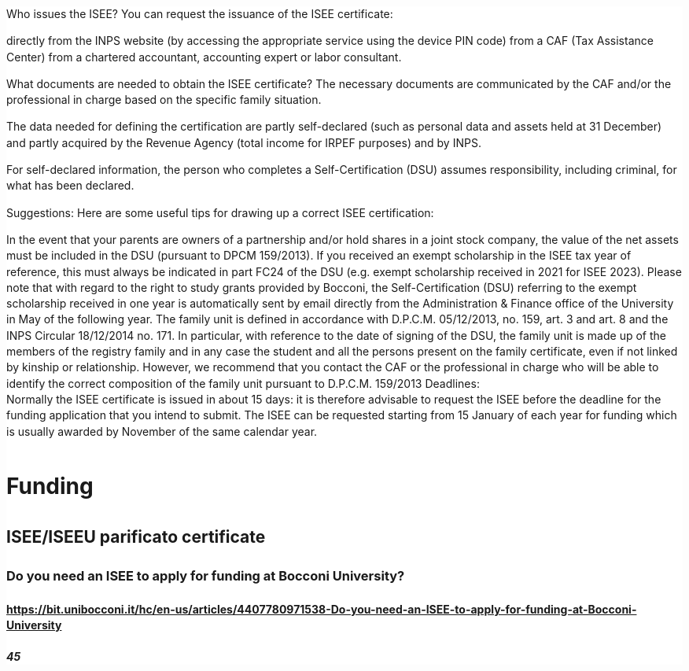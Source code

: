 Who issues the ISEE?
You can request the issuance of the ISEE certificate:

directly from the INPS website (by accessing the appropriate service using the device PIN code)
from a CAF (Tax Assistance Center)
from a chartered accountant, accounting expert or labor consultant.
 
What documents are needed to obtain the ISEE certificate?
The necessary documents are communicated by the CAF and/or the professional in charge based on the specific family situation.

The data needed for defining the certification are partly self-declared (such as personal data and assets held at 31 December) and partly acquired by the Revenue Agency (total income for IRPEF purposes) and by INPS.

For self-declared information, the person who completes a Self-Certification (DSU) assumes responsibility, including criminal, for what has been declared.

Suggestions: 
Here are some useful tips for drawing up a correct ISEE certification:

In the event that your parents are owners of a partnership and/or hold shares in a joint stock company, the value of the net assets must be included in the DSU (pursuant to DPCM 159/2013).
If you received an exempt scholarship in the ISEE tax year of reference, this must always be indicated in part FC24 of the DSU (e.g. exempt scholarship received in 2021 for ISEE 2023). Please note that with regard to the right to study grants provided by Bocconi, the Self-Certification (DSU) referring to the exempt scholarship received in one year is automatically sent by email directly from the Administration & Finance office of the University in May of the following year.
The family unit is defined in accordance with D.P.C.M. 05/12/2013, no. 159, art. 3 and art. 8 and the INPS Circular 18/12/2014 no. 171. In particular, with reference to the date of signing of the DSU, the family unit is made up of the members of the registry family and in any case the student and all the persons present on the family certificate, even if not linked by kinship or relationship. However, we recommend that you contact the CAF or the professional in charge who will be able to identify the correct composition of the family unit pursuant to D.P.C.M. 159/2013
Deadlines:  
Normally the ISEE certificate is issued in about 15 days: it is therefore advisable to request the ISEE before the deadline for the funding application that you intend to submit. The ISEE can be requested starting from 15 January of each year for funding which is usually awarded by November of the same calendar year.

# Funding 

## ISEE/ISEEU parificato certificate

### Do you need an ISEE to apply for funding at Bocconi University?

#### https://bit.unibocconi.it/hc/en-us/articles/4407780971538-Do-you-need-an-ISEE-to-apply-for-funding-at-Bocconi-University

##### 45
